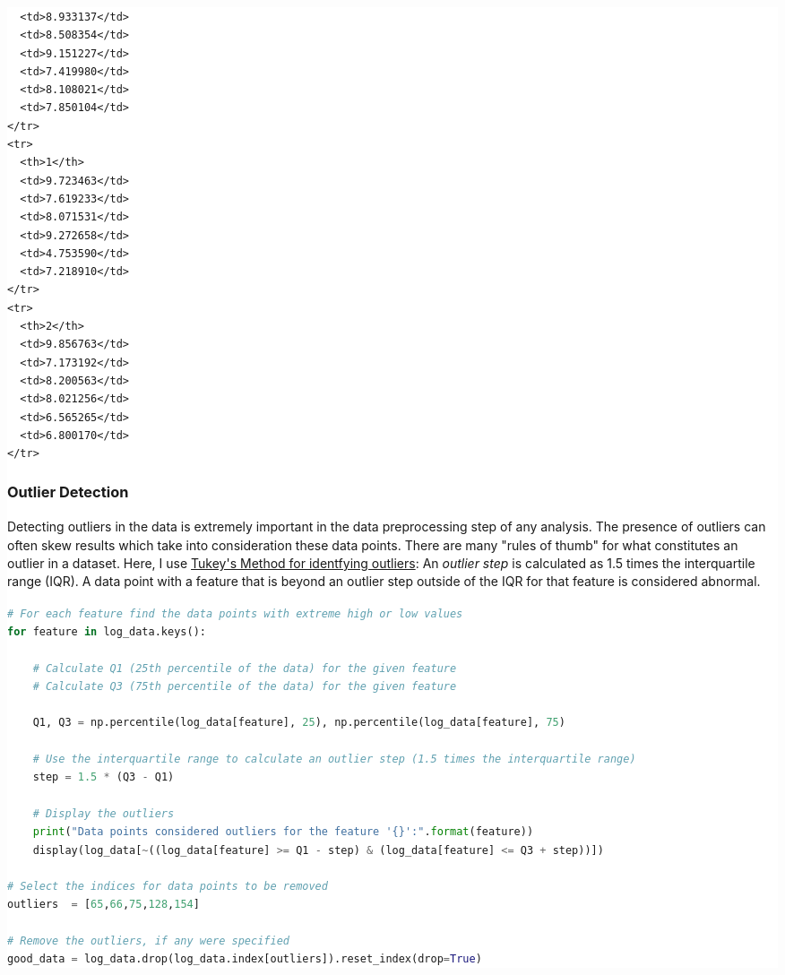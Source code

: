       <td>8.933137</td>
      <td>8.508354</td>
      <td>9.151227</td>
      <td>7.419980</td>
      <td>8.108021</td>
      <td>7.850104</td>
    </tr>
    <tr>
      <th>1</th>
      <td>9.723463</td>
      <td>7.619233</td>
      <td>8.071531</td>
      <td>9.272658</td>
      <td>4.753590</td>
      <td>7.218910</td>
    </tr>
    <tr>
      <th>2</th>
      <td>9.856763</td>
      <td>7.173192</td>
      <td>8.200563</td>
      <td>8.021256</td>
      <td>6.565265</td>
      <td>6.800170</td>
    </tr>
  </tbody>
</table>
</div>


###  Outlier Detection
Detecting outliers in the data is extremely important in the data preprocessing step of any analysis. The presence of outliers can often skew results which take into consideration these data points. There are many "rules of thumb" for what constitutes an outlier in a dataset. Here, I use [Tukey's Method for identfying outliers](http://datapigtechnologies.com/blog/index.php/highlighting-outliers-in-your-data-with-the-tukey-method/): An *outlier step* is calculated as 1.5 times the interquartile range (IQR). A data point with a feature that is beyond an outlier step outside of the IQR for that feature is considered abnormal.


```python
# For each feature find the data points with extreme high or low values
for feature in log_data.keys():
    
    # Calculate Q1 (25th percentile of the data) for the given feature
    # Calculate Q3 (75th percentile of the data) for the given feature
   
    Q1, Q3 = np.percentile(log_data[feature], 25), np.percentile(log_data[feature], 75)
     
    # Use the interquartile range to calculate an outlier step (1.5 times the interquartile range)
    step = 1.5 * (Q3 - Q1)
    
    # Display the outliers
    print("Data points considered outliers for the feature '{}':".format(feature))
    display(log_data[~((log_data[feature] >= Q1 - step) & (log_data[feature] <= Q3 + step))])
    
# Select the indices for data points to be removed
outliers  = [65,66,75,128,154]

# Remove the outliers, if any were specified
good_data = log_data.drop(log_data.index[outliers]).reset_index(drop=True)
```
